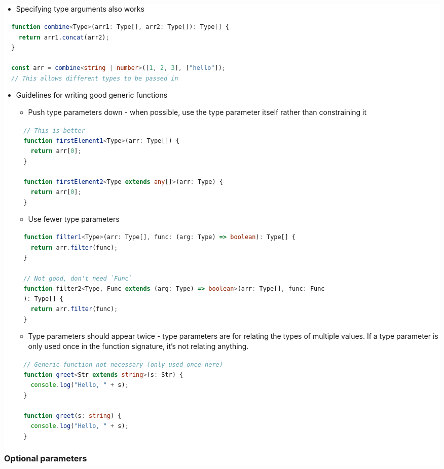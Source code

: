 - Specifying type arguments also works

```typescript
  function combine<Type>(arr1: Type[], arr2: Type[]): Type[] {
    return arr1.concat(arr2);
  }

  const arr = combine<string | number>([1, 2, 3], ["hello"]);
  // This allows different types to be passed in
```

- Guidelines for writing good generic functions

  - Push type parameters down - when possible, use the type parameter itself rather than constraining it

  ```typescript
    // This is better
    function firstElement1<Type>(arr: Type[]) {
      return arr[0];
    }

    function firstElement2<Type extends any[]>(arr: Type) {
      return arr[0];
    }
  ```

  - Use fewer type parameters

  ```typescript
    function filter1<Type>(arr: Type[], func: (arg: Type) => boolean): Type[] {
      return arr.filter(func);
    }

    // Not good, don't need `Func`
    function filter2<Type, Func extends (arg: Type) => boolean>(arr: Type[], func: Func
    ): Type[] {
      return arr.filter(func);
    }
  ```

  - Type parameters should appear twice - type parameters are for relating the types of multiple values. If a type parameter is only used once in the function signature, it’s not relating anything.

  ```typescript
    // Generic function not necessary (only used once here)
    function greet<Str extends string>(s: Str) {
      console.log("Hello, " + s);
    }

    function greet(s: string) {
      console.log("Hello, " + s);
    }
  ```

### Optional parameters
